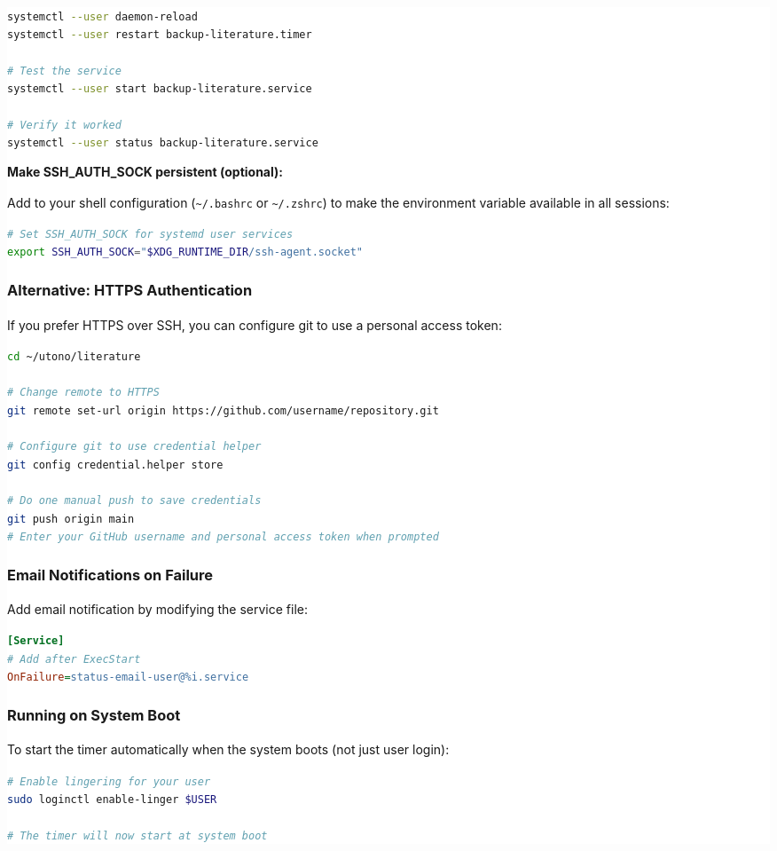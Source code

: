```bash
systemctl --user daemon-reload
systemctl --user restart backup-literature.timer

# Test the service
systemctl --user start backup-literature.service

# Verify it worked
systemctl --user status backup-literature.service
```

**Make SSH_AUTH_SOCK persistent (optional):**

Add to your shell configuration (`~/.bashrc` or `~/.zshrc`) to make the environment variable available in all sessions:
```bash
# Set SSH_AUTH_SOCK for systemd user services
export SSH_AUTH_SOCK="$XDG_RUNTIME_DIR/ssh-agent.socket"
```

### Alternative: HTTPS Authentication

If you prefer HTTPS over SSH, you can configure git to use a personal access token:

```bash
cd ~/utono/literature

# Change remote to HTTPS
git remote set-url origin https://github.com/username/repository.git

# Configure git to use credential helper
git config credential.helper store

# Do one manual push to save credentials
git push origin main
# Enter your GitHub username and personal access token when prompted
```

### Email Notifications on Failure

Add email notification by modifying the service file:

```ini
[Service]
# Add after ExecStart
OnFailure=status-email-user@%i.service
```

### Running on System Boot

To start the timer automatically when the system boots (not just user login):

```bash
# Enable lingering for your user
sudo loginctl enable-linger $USER

# The timer will now start at system boot
```
